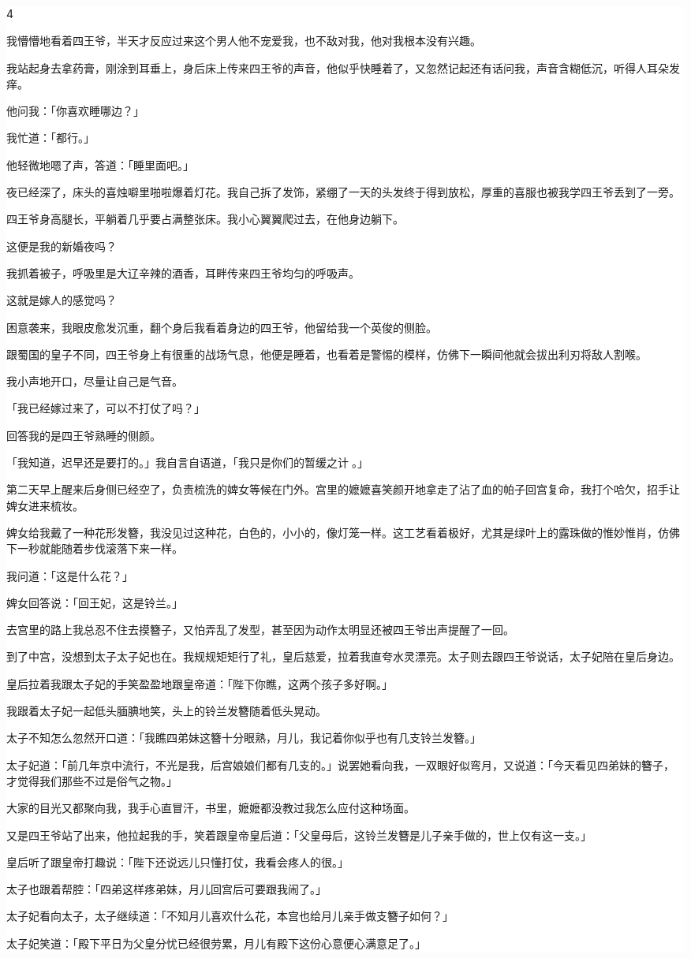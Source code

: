 4

我懵懵地看着四王爷，半天才反应过来这个男人他不宠爱我，也不敌对我，他对我根本没有兴趣。

我站起身去拿药膏，刚涂到耳垂上，身后床上传来四王爷的声音，他似乎快睡着了，又忽然记起还有话问我，声音含糊低沉，听得人耳朵发痒。

他问我：「你喜欢睡哪边？」

我忙道：「都行。」

他轻微地嗯了声，答道：「睡里面吧。」

夜已经深了，床头的喜烛噼里啪啦爆着灯花。我自己拆了发饰，紧绷了一天的头发终于得到放松，厚重的喜服也被我学四王爷丢到了一旁。

四王爷身高腿长，平躺着几乎要占满整张床。我小心翼翼爬过去，在他身边躺下。

这便是我的新婚夜吗？

我抓着被子，呼吸里是大辽辛辣的酒香，耳畔传来四王爷均匀的呼吸声。

这就是嫁人的感觉吗？

困意袭来，我眼皮愈发沉重，翻个身后我看着身边的四王爷，他留给我一个英俊的侧脸。

跟蜀国的皇子不同，四王爷身上有很重的战场气息，他便是睡着，也看着是警惕的模样，仿佛下一瞬间他就会拔出利刃将敌人割喉。

我小声地开口，尽量让自己是气音。

「我已经嫁过来了，可以不打仗了吗？」

回答我的是四王爷熟睡的侧颜。

「我知道，迟早还是要打的。」我自言自语道，「我只是你们的暂缓之计 。」

第二天早上醒来后身侧已经空了，负责梳洗的婢女等候在门外。宫里的嬷嬷喜笑颜开地拿走了沾了血的帕子回宫复命，我打个哈欠，招手让婢女进来梳妆。

婢女给我戴了一种花形发簪，我没见过这种花，白色的，小小的，像灯笼一样。这工艺看着极好，尤其是绿叶上的露珠做的惟妙惟肖，仿佛下一秒就能随着步伐滚落下来一样。

我问道：「这是什么花？」

婢女回答说：「回王妃，这是铃兰。」

去宫里的路上我总忍不住去摸簪子，又怕弄乱了发型，甚至因为动作太明显还被四王爷出声提醒了一回。

到了中宫，没想到太子太子妃也在。我规规矩矩行了礼，皇后慈爱，拉着我直夸水灵漂亮。太子则去跟四王爷说话，太子妃陪在皇后身边。

皇后拉着我跟太子妃的手笑盈盈地跟皇帝道：「陛下你瞧，这两个孩子多好啊。」

我跟着太子妃一起低头腼腆地笑，头上的铃兰发簪随着低头晃动。

太子不知怎么忽然开口道：「我瞧四弟妹这簪十分眼熟，月儿，我记着你似乎也有几支铃兰发簪。」

太子妃道：「前几年京中流行，不光是我，后宫娘娘们都有几支的。」说罢她看向我，一双眼好似弯月，又说道：「今天看见四弟妹的簪子，才觉得我们那些不过是俗气之物。」

大家的目光又都聚向我，我手心直冒汗，书里，嬷嬷都没教过我怎么应付这种场面。

又是四王爷站了出来，他拉起我的手，笑着跟皇帝皇后道：「父皇母后，这铃兰发簪是儿子亲手做的，世上仅有这一支。」

皇后听了跟皇帝打趣说：「陛下还说远儿只懂打仗，我看会疼人的很。」

太子也跟着帮腔：「四弟这样疼弟妹，月儿回宫后可要跟我闹了。」

太子妃看向太子，太子继续道：「不知月儿喜欢什么花，本宫也给月儿亲手做支簪子如何？」

太子妃笑道：「殿下平日为父皇分忧已经很劳累，月儿有殿下这份心意便心满意足了。」
